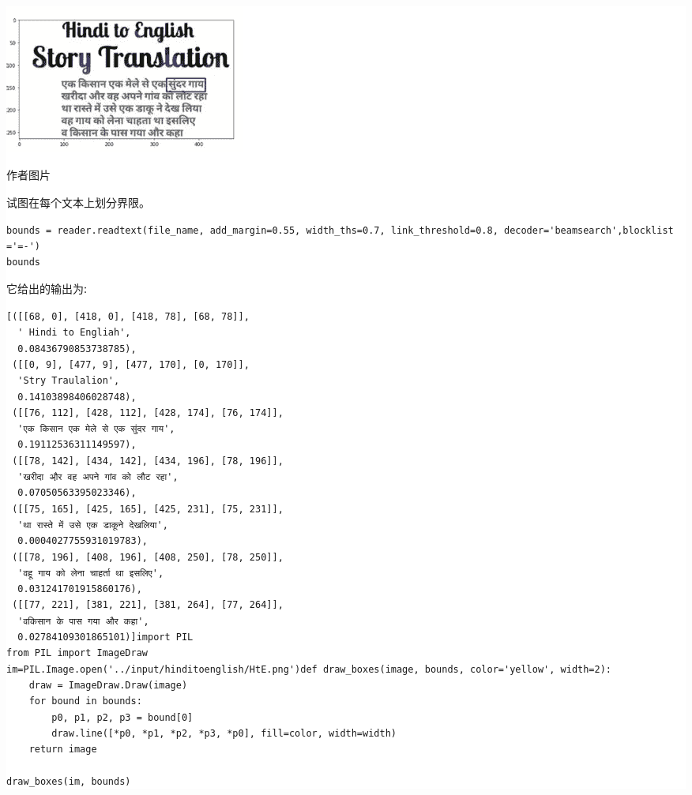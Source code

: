 ![](img/0dabfe795521026efebd49a44a4eda97.png)

作者图片

试图在每个文本上划分界限。

```
bounds = reader.readtext(file_name, add_margin=0.55, width_ths=0.7, link_threshold=0.8, decoder='beamsearch',blocklist='=-')
bounds
```

它给出的输出为:

```
[([[68, 0], [418, 0], [418, 78], [68, 78]],
  ' Hindi to Engliah',
  0.08436790853738785),
 ([[0, 9], [477, 9], [477, 170], [0, 170]],
  'Stry Traulalion',
  0.14103898406028748),
 ([[76, 112], [428, 112], [428, 174], [76, 174]],
  'एक किसान एक मेले से एक सुंदर गाय',
  0.19112536311149597),
 ([[78, 142], [434, 142], [434, 196], [78, 196]],
  'खरीदा औ़र वह अपने गांव को लौट रहा',
  0.07050563395023346),
 ([[75, 165], [425, 165], [425, 231], [75, 231]],
  'था रास्ते में उसे एक डाकूने देखलिया',
  0.0004027755931019783),
 ([[78, 196], [408, 196], [408, 250], [78, 250]],
  'वहू गाय को लेना चाहर्ता था इसलिए',
  0.031241701915860176),
 ([[77, 221], [381, 221], [381, 264], [77, 264]],
  'वकिसान के पास गया और कहा',
  0.02784109301865101)]import PIL
from PIL import ImageDraw
im=PIL.Image.open('../input/hinditoenglish/HtE.png')def draw_boxes(image, bounds, color='yellow', width=2):
    draw = ImageDraw.Draw(image)
    for bound in bounds:
        p0, p1, p2, p3 = bound[0]
        draw.line([*p0, *p1, *p2, *p3, *p0], fill=color, width=width)
    return image

draw_boxes(im, bounds)
```
